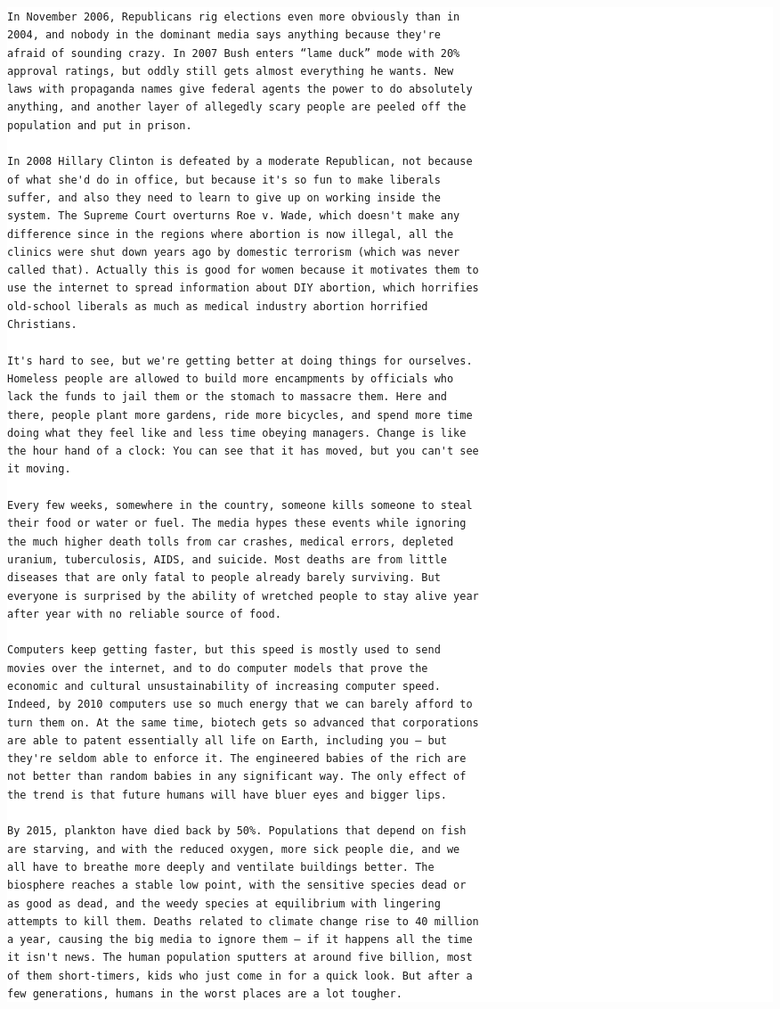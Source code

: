     In November 2006, Republicans rig elections even more obviously than in
    2004, and nobody in the dominant media says anything because they're
    afraid of sounding crazy. In 2007 Bush enters “lame duck” mode with 20%
    approval ratings, but oddly still gets almost everything he wants. New
    laws with propaganda names give federal agents the power to do absolutely
    anything, and another layer of allegedly scary people are peeled off the
    population and put in prison.

    In 2008 Hillary Clinton is defeated by a moderate Republican, not because
    of what she'd do in office, but because it's so fun to make liberals
    suffer, and also they need to learn to give up on working inside the
    system. The Supreme Court overturns Roe v. Wade, which doesn't make any
    difference since in the regions where abortion is now illegal, all the
    clinics were shut down years ago by domestic terrorism (which was never
    called that). Actually this is good for women because it motivates them to
    use the internet to spread information about DIY abortion, which horrifies
    old-school liberals as much as medical industry abortion horrified
    Christians.

    It's hard to see, but we're getting better at doing things for ourselves.
    Homeless people are allowed to build more encampments by officials who
    lack the funds to jail them or the stomach to massacre them. Here and
    there, people plant more gardens, ride more bicycles, and spend more time
    doing what they feel like and less time obeying managers. Change is like
    the hour hand of a clock: You can see that it has moved, but you can't see
    it moving.

    Every few weeks, somewhere in the country, someone kills someone to steal
    their food or water or fuel. The media hypes these events while ignoring
    the much higher death tolls from car crashes, medical errors, depleted
    uranium, tuberculosis, AIDS, and suicide. Most deaths are from little
    diseases that are only fatal to people already barely surviving. But
    everyone is surprised by the ability of wretched people to stay alive year
    after year with no reliable source of food.

    Computers keep getting faster, but this speed is mostly used to send
    movies over the internet, and to do computer models that prove the
    economic and cultural unsustainability of increasing computer speed.
    Indeed, by 2010 computers use so much energy that we can barely afford to
    turn them on. At the same time, biotech gets so advanced that corporations
    are able to patent essentially all life on Earth, including you — but
    they're seldom able to enforce it. The engineered babies of the rich are
    not better than random babies in any significant way. The only effect of
    the trend is that future humans will have bluer eyes and bigger lips.

    By 2015, plankton have died back by 50%. Populations that depend on fish
    are starving, and with the reduced oxygen, more sick people die, and we
    all have to breathe more deeply and ventilate buildings better. The
    biosphere reaches a stable low point, with the sensitive species dead or
    as good as dead, and the weedy species at equilibrium with lingering
    attempts to kill them. Deaths related to climate change rise to 40 million
    a year, causing the big media to ignore them — if it happens all the time
    it isn't news. The human population sputters at around five billion, most
    of them short-timers, kids who just come in for a quick look. But after a
    few generations, humans in the worst places are a lot tougher.
